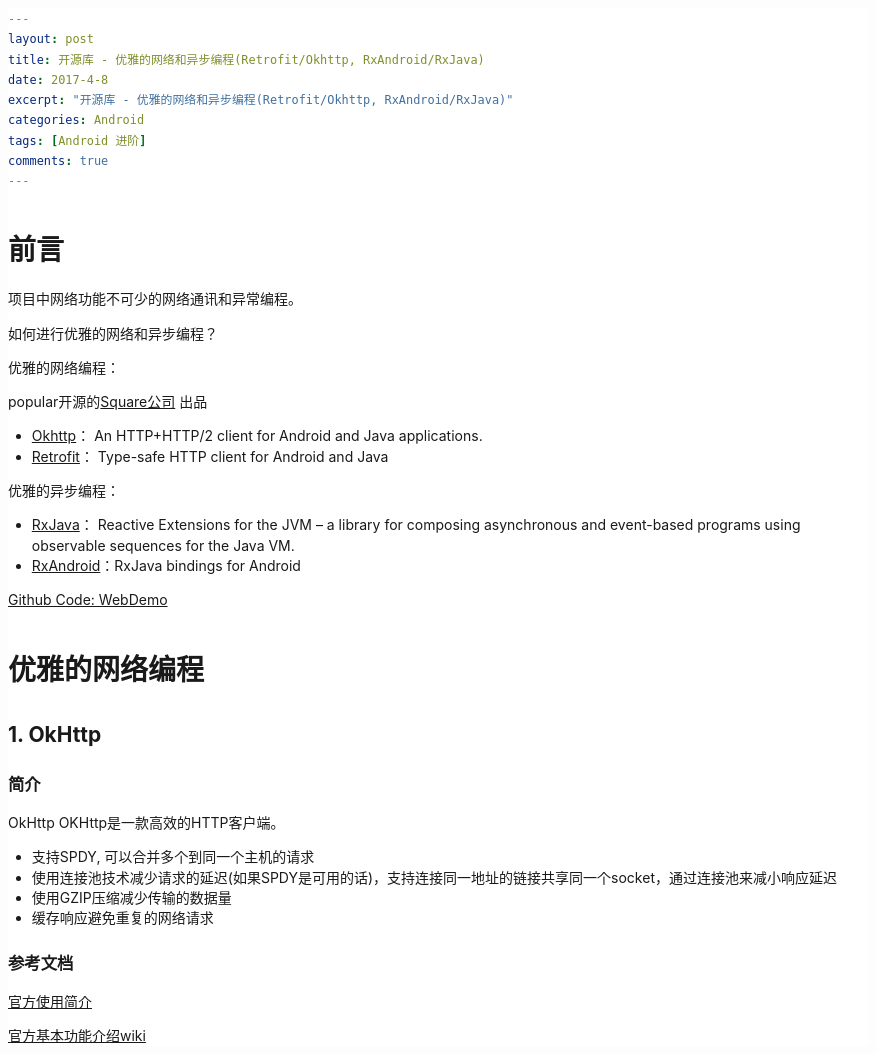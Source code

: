 ```yaml
---
layout: post
title: 开源库 - 优雅的网络和异步编程(Retrofit/Okhttp, RxAndroid/RxJava)
date: 2017-4-8
excerpt: "开源库 - 优雅的网络和异步编程(Retrofit/Okhttp, RxAndroid/RxJava)"
categories: Android
tags: [Android 进阶]
comments: true
---
```


# 前言

项目中网络功能不可少的网络通讯和异常编程。

如何进行优雅的网络和异步编程？

优雅的网络编程：

popular开源的[Square公司](http://square.github.io/) 出品

- [Okhttp](https://github.com/square/okhttp)： An HTTP+HTTP/2 client for Android and Java applications.
- [Retrofit](https://github.com/square/retrofit)： Type-safe HTTP client for Android and Java

优雅的异步编程：

- [RxJava](https://github.com/ReactiveX/RxJava)： Reactive Extensions for the JVM – a library for composing asynchronous and event-based programs using observable sequences for the Java VM.
- [RxAndroid](https://github.com/ReactiveX/RxAndroid)：RxJava bindings for Android


[Github Code: WebDemo](https://github.com/vivianking6855/android-advanced)

# 优雅的网络编程

## 1. OkHttp

### 简介

OkHttp OKHttp是一款高效的HTTP客户端。

- 支持SPDY, 可以合并多个到同一个主机的请求
- 使用连接池技术减少请求的延迟(如果SPDY是可用的话)，支持连接同一地址的链接共享同一个socket，通过连接池来减小响应延迟
- 使用GZIP压缩减少传输的数据量
- 缓存响应避免重复的网络请求

### 参考文档

[官方使用简介](http://square.github.io/okhttp/#overview)

[官方基本功能介绍wiki](https://github.com/square/okhttp/wiki)
